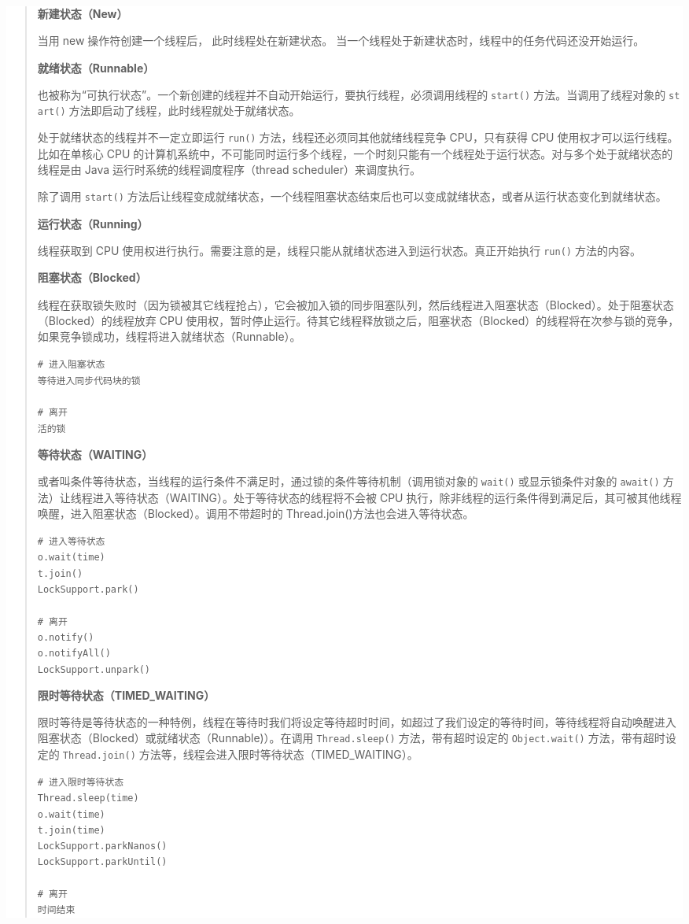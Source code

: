 > **新建状态（New）**
>
> 当用 new 操作符创建一个线程后， 此时线程处在新建状态。 当一个线程处于新建状态时，线程中的任务代码还没开始运行。
>
> **就绪状态（Runnable）**
>
> 也被称为“可执行状态”。一个新创建的线程并不自动开始运行，要执行线程，必须调用线程的 `start()` 方法。当调用了线程对象的 `start()` 方法即启动了线程，此时线程就处于就绪状态。
>
> 处于就绪状态的线程并不一定立即运行 `run()` 方法，线程还必须同其他就绪线程竞争 CPU，只有获得 CPU 使用权才可以运行线程。比如在单核心 CPU 的计算机系统中，不可能同时运行多个线程，一个时刻只能有一个线程处于运行状态。对与多个处于就绪状态的线程是由 Java 运行时系统的线程调度程序（thread scheduler）来调度执行。
>
> 除了调用 `start()` 方法后让线程变成就绪状态，一个线程阻塞状态结束后也可以变成就绪状态，或者从运行状态变化到就绪状态。
>
> **运行状态（Running）**
>
> 线程获取到 CPU 使用权进行执行。需要注意的是，线程只能从就绪状态进入到运行状态。真正开始执行 `run()` 方法的内容。
>
> **阻塞状态（Blocked）**
>
> 线程在获取锁失败时（因为锁被其它线程抢占），它会被加入锁的同步阻塞队列，然后线程进入阻塞状态（Blocked）。处于阻塞状态（Blocked）的线程放弃 CPU 使用权，暂时停止运行。待其它线程释放锁之后，阻塞状态（Blocked）的线程将在次参与锁的竞争，如果竞争锁成功，线程将进入就绪状态（Runnable）。
>
> ```
> # 进入阻塞状态
> 等待进入同步代码块的锁
> 
> # 离开
> 活的锁
> ```
>
> **等待状态（WAITING）**
>
> 或者叫条件等待状态，当线程的运行条件不满足时，通过锁的条件等待机制（调用锁对象的 `wait()` 或显示锁条件对象的 `await()` 方法）让线程进入等待状态（WAITING）。处于等待状态的线程将不会被 CPU 执行，除非线程的运行条件得到满足后，其可被其他线程唤醒，进入阻塞状态（Blocked）。调用不带超时的 Thread.join()方法也会进入等待状态。
>
> ```
> # 进入等待状态
> o.wait(time)
> t.join()
> LockSupport.park()
> 
> # 离开
> o.notify()
> o.notifyAll()
> LockSupport.unpark()
> ```
>
> **限时等待状态（TIMED_WAITING）**
>
> 限时等待是等待状态的一种特例，线程在等待时我们将设定等待超时时间，如超过了我们设定的等待时间，等待线程将自动唤醒进入阻塞状态（Blocked）或就绪状态（Runnable)）。在调用 `Thread.sleep()` 方法，带有超时设定的 `Object.wait()` 方法，带有超时设定的 `Thread.join()` 方法等，线程会进入限时等待状态（TIMED_WAITING）。
>
> ```
> # 进入限时等待状态
> Thread.sleep(time)
> o.wait(time)
> t.join(time)
> LockSupport.parkNanos()
> LockSupport.parkUntil()
> 
> # 离开
> 时间结束
> ```
>